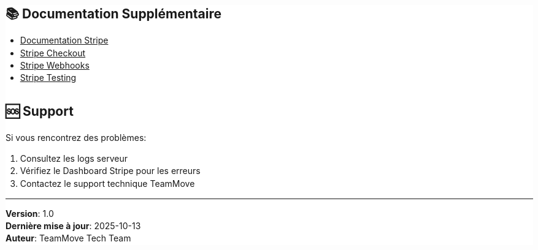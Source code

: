 ## 📚 Documentation Supplémentaire

- [Documentation Stripe](https://stripe.com/docs)
- [Stripe Checkout](https://stripe.com/docs/payments/checkout)
- [Stripe Webhooks](https://stripe.com/docs/webhooks)
- [Stripe Testing](https://stripe.com/docs/testing)

## 🆘 Support

Si vous rencontrez des problèmes:
1. Consultez les logs serveur
2. Vérifiez le Dashboard Stripe pour les erreurs
3. Contactez le support technique TeamMove

---

**Version**: 1.0  
**Dernière mise à jour**: 2025-10-13  
**Auteur**: TeamMove Tech Team
